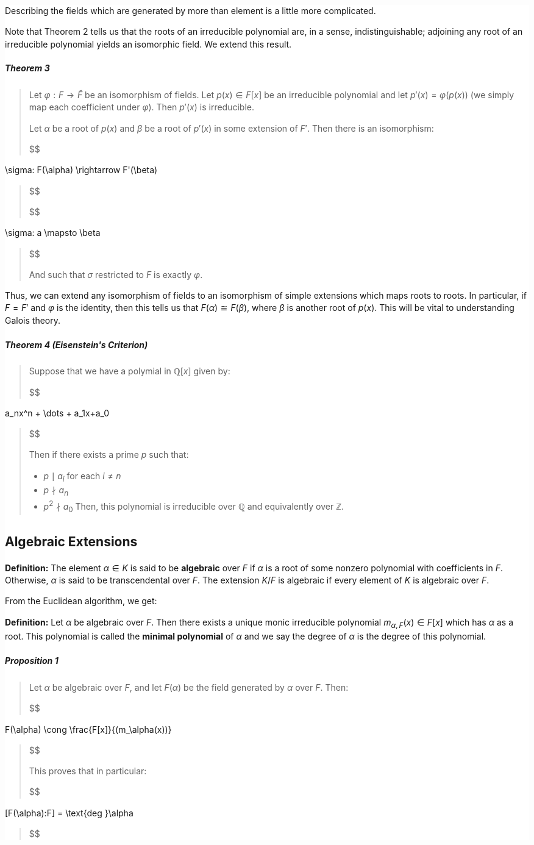 Describing the fields which are generated by more than element is a little more complicated.

Note that Theorem 2 tells us that the roots of an irreducible polynomial are, in a sense, indistinguishable; adjoining any root of an irreducible polynomial yields an isomorphic field. We extend this result.

##### Theorem 3
> Let $\varphi: F\rightarrow \tilde{F}$ be an isomorphism of fields. Let $p(x) \in F[x]$ be an irreducible polynomial and let $p'(x) = \varphi(p(x))$ (we simply map each coefficient under $\varphi$). Then $p'(x)$ is irreducible.
> 
> Let $\alpha$ be a root of $p(x)$ and $\beta$ be a root of $p'(x)$ in some extension of $F'$. Then there is an isomorphism:
> <p>$$
\sigma: F(\alpha) \rightarrow F'(\beta)
>$$</p>
> <p>$$
\sigma: a \mapsto \beta
>$$</p>
> And such that $\sigma$ restricted to $F$ is exactly $\varphi$.

Thus, we can extend any isomorphism of fields to an isomorphism of simple extensions which maps roots to roots. In particular, if $F=F'$ and $\varphi$ is the identity, then this tells us that $F(\alpha)\cong F(\beta)$, where $\beta$ is another root of $p(x)$. This will be vital to understanding Galois theory.

##### Theorem 4 (Eisenstein's Criterion)
> Suppose that we have a polymial in $\mathbb{Q}[x]$ given by:
><p>$$
a_nx^n + \dots + a_1x+a_0
>$$</p>
> Then if there exists a prime $p$ such that:
>- $p \mid a_i$ for each $i \ne n$
>- $p \nmid a_n$
>- $p^2 \nmid a_0$
> Then, this polynomial is irreducible over $\mathbb{Q}$ and equivalently over $\mathbb{Z}$.

## Algebraic Extensions

**Definition:** The element $\alpha \in K$ is said to be **algebraic** over $F$ if $\alpha$ is a root of some nonzero polynomial with coefficients in $F$. Otherwise, $\alpha$ is said to be transcendental over $F$. The extension $K/F$ is algebraic if every element of $K$ is algebraic over $F$.

From the Euclidean algorithm, we get:

**Definition:** Let $\alpha$ be algebraic over $F$. Then there exists a unique monic irreducible polynomial $m_{\alpha, F}(x)\in F[x]$ which has $\alpha$ as a root. This polynomial is called the **minimal polynomial** of $\alpha$ and we say the degree of $\alpha$ is the degree of this polynomial.

##### Proposition 1

> Let $\alpha$ be algebraic over $F$, and let $F(\alpha)$ be the field generated by $\alpha$ over $F$. Then:
><p>$$
F(\alpha) \cong \frac{F[x]}{(m_\alpha(x))}
>$$</p>
> This proves that in particular:
><p>$$
[F(\alpha):F] = \text{deg }\alpha
>$$</p>
